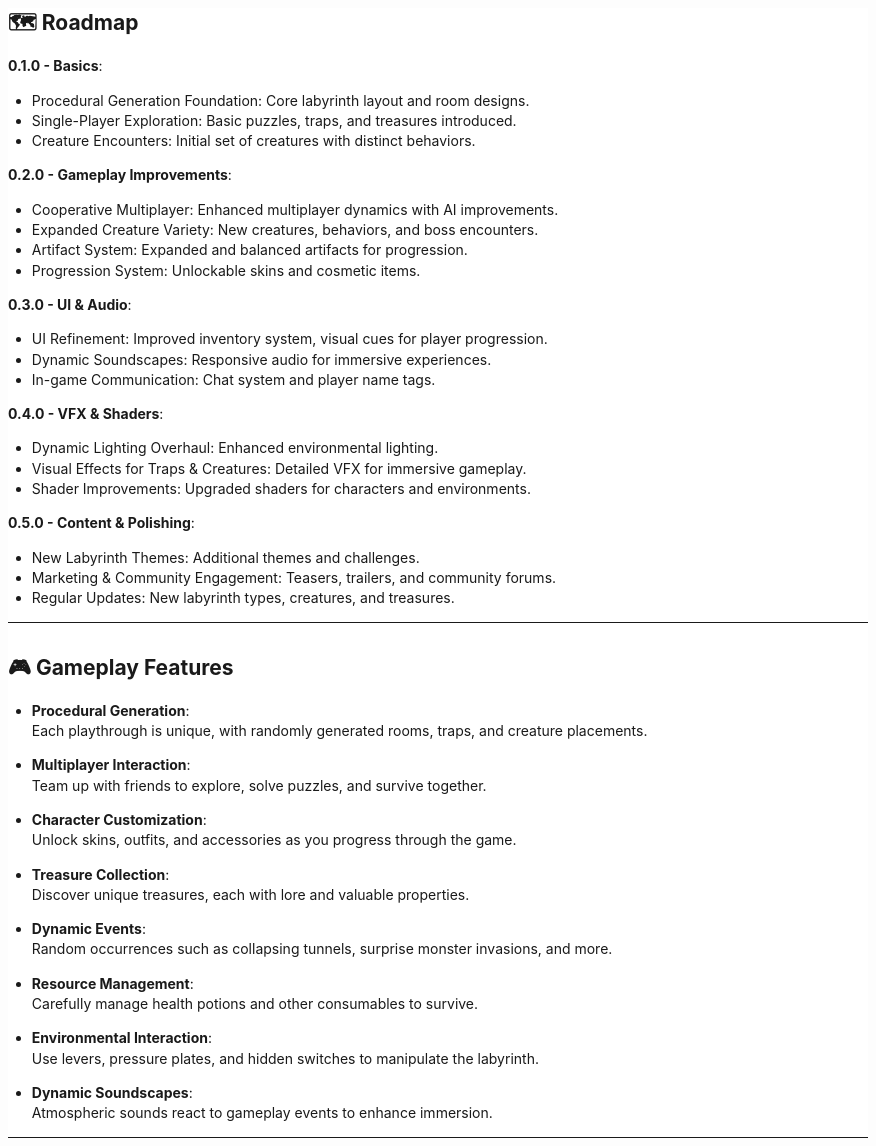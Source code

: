 ## 🗺️ Roadmap

**0.1.0 - Basics**:
- Procedural Generation Foundation: Core labyrinth layout and room designs.
- Single-Player Exploration: Basic puzzles, traps, and treasures introduced.
- Creature Encounters: Initial set of creatures with distinct behaviors.

**0.2.0 - Gameplay Improvements**:
- Cooperative Multiplayer: Enhanced multiplayer dynamics with AI improvements.
- Expanded Creature Variety: New creatures, behaviors, and boss encounters.
- Artifact System: Expanded and balanced artifacts for progression.
- Progression System: Unlockable skins and cosmetic items.

**0.3.0 - UI & Audio**:
- UI Refinement: Improved inventory system, visual cues for player progression.
- Dynamic Soundscapes: Responsive audio for immersive experiences.
- In-game Communication: Chat system and player name tags.

**0.4.0 - VFX & Shaders**:
- Dynamic Lighting Overhaul: Enhanced environmental lighting.
- Visual Effects for Traps & Creatures: Detailed VFX for immersive gameplay.
- Shader Improvements: Upgraded shaders for characters and environments.

**0.5.0 - Content & Polishing**:
- New Labyrinth Themes: Additional themes and challenges.
- Marketing & Community Engagement: Teasers, trailers, and community forums.
- Regular Updates: New labyrinth types, creatures, and treasures.

---

## 🎮 Gameplay Features

- **Procedural Generation**:  
  Each playthrough is unique, with randomly generated rooms, traps, and creature placements.

- **Multiplayer Interaction**:  
  Team up with friends to explore, solve puzzles, and survive together.

- **Character Customization**:  
  Unlock skins, outfits, and accessories as you progress through the game.

- **Treasure Collection**:  
  Discover unique treasures, each with lore and valuable properties.

- **Dynamic Events**:  
  Random occurrences such as collapsing tunnels, surprise monster invasions, and more.

- **Resource Management**:  
  Carefully manage health potions and other consumables to survive.

- **Environmental Interaction**:  
  Use levers, pressure plates, and hidden switches to manipulate the labyrinth.

- **Dynamic Soundscapes**:  
  Atmospheric sounds react to gameplay events to enhance immersion.

---